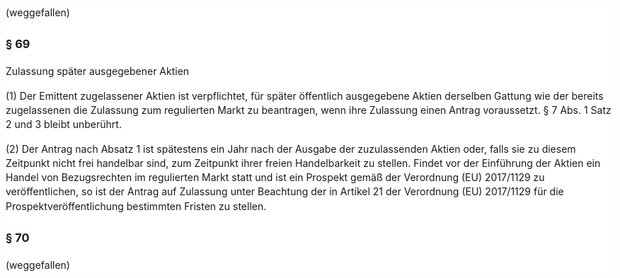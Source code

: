 <div>

<div class="jnhtml">

<div>

<div class="jurAbsatz">

(weggefallen)

</div>

</div>

</div>

</div>

<span id="BJNR012340987BJNE008506360.html"></span>

### § 69  
Zulassung später ausgegebener Aktien

<div>

<div class="jnhtml">

<div>

<div class="jurAbsatz">

(1) Der Emittent zugelassener Aktien ist verpflichtet, für später
öffentlich ausgegebene Aktien derselben Gattung wie der bereits
zugelassenen die Zulassung zum regulierten Markt zu beantragen, wenn
ihre Zulassung einen Antrag voraussetzt. § 7 Abs. 1 Satz 2 und 3 bleibt
unberührt.

</div>

<div class="jurAbsatz">

(2) Der Antrag nach Absatz 1 ist spätestens ein Jahr nach der Ausgabe
der zuzulassenden Aktien oder, falls sie zu diesem Zeitpunkt nicht frei
handelbar sind, zum Zeitpunkt ihrer freien Handelbarkeit zu stellen.
Findet vor der Einführung der Aktien ein Handel von Bezugsrechten im
regulierten Markt statt und ist ein Prospekt gemäß der Verordnung (EU)
2017/1129 zu veröffentlichen, so ist der Antrag auf Zulassung unter
Beachtung der in Artikel 21 der Verordnung (EU) 2017/1129 für die
Prospektveröffentlichung bestimmten Fristen zu stellen.

</div>

</div>

</div>

</div>

<span id="BJNR012340987BJNE008605377.html"></span>

### § 70  
(weggefallen)
